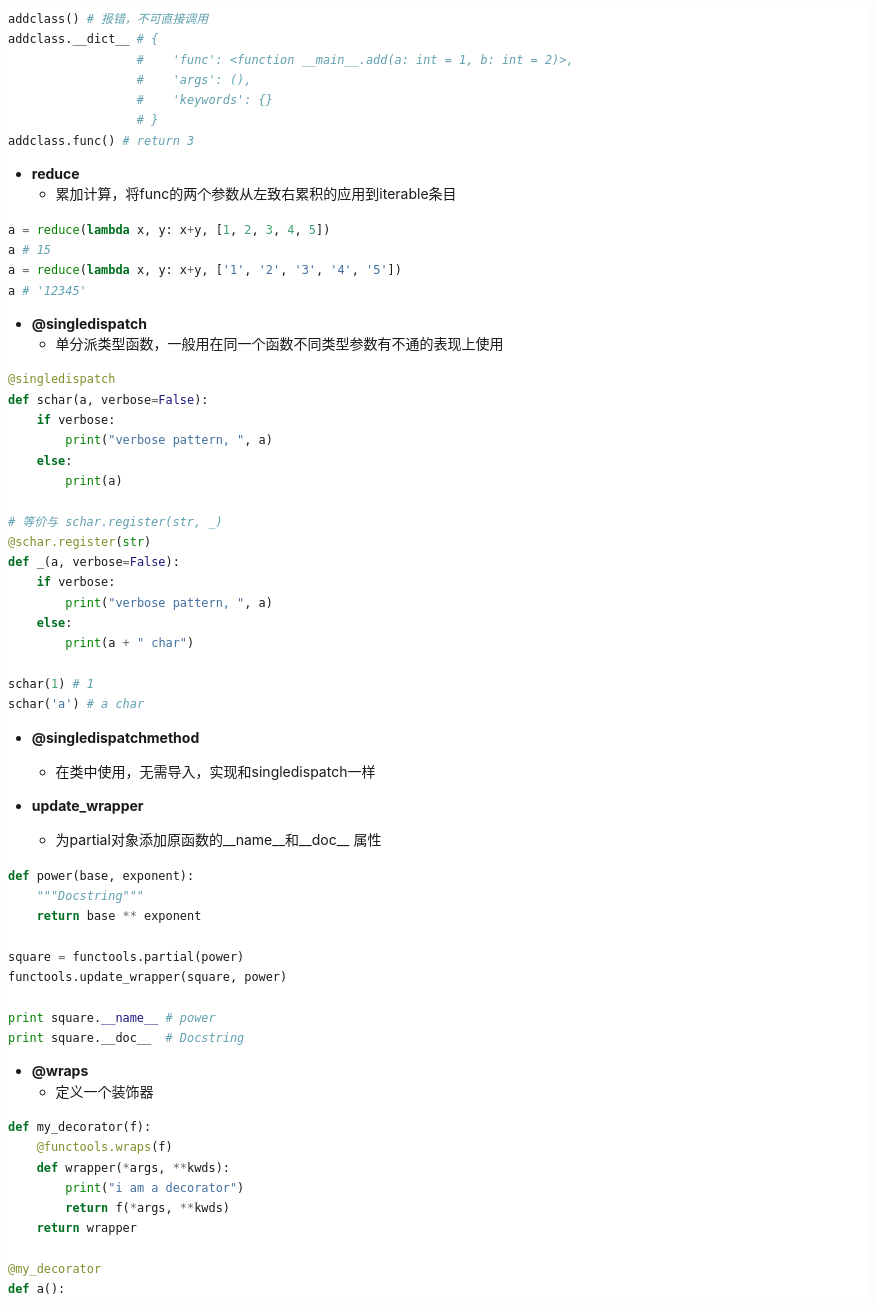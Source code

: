 ```Python
addclass() # 报错，不可直接调用
addclass.__dict__ # {
                  #    'func': <function __main__.add(a: int = 1, b: int = 2)>,
                  #    'args': (),
                  #    'keywords': {}
                  # }
addclass.func() # return 3
```
- **reduce**
  - 累加计算，将func的两个参数从左致右累积的应用到iterable条目
```Python
a = reduce(lambda x, y: x+y, [1, 2, 3, 4, 5])
a # 15
a = reduce(lambda x, y: x+y, ['1', '2', '3', '4', '5'])
a # '12345'
```
- **@singledispatch**
  - 单分派类型函数，一般用在同一个函数不同类型参数有不通的表现上使用
```Python
@singledispatch
def schar(a, verbose=False):
    if verbose:
        print("verbose pattern, ", a)
    else:
        print(a)

# 等价与 schar.register(str, _)
@schar.register(str)
def _(a, verbose=False):
    if verbose:
        print("verbose pattern, ", a)
    else:
        print(a + " char")

schar(1) # 1
schar('a') # a char
```
- **@singledispatchmethod**
  - 在类中使用，无需导入，实现和singledispatch一样

- **update_wrapper**
  - 为partial对象添加原函数的__name__和__doc__ 属性
```Python
def power(base, exponent):
    """Docstring"""
    return base ** exponent

square = functools.partial(power)
functools.update_wrapper(square, power)

print square.__name__ # power
print square.__doc__  # Docstring
```
- **@wraps**
  - 定义一个装饰器
```Python
def my_decorator(f):
    @functools.wraps(f)
    def wrapper(*args, **kwds):
        print("i am a decorator")
        return f(*args, **kwds)
    return wrapper

@my_decorator
def a():
```